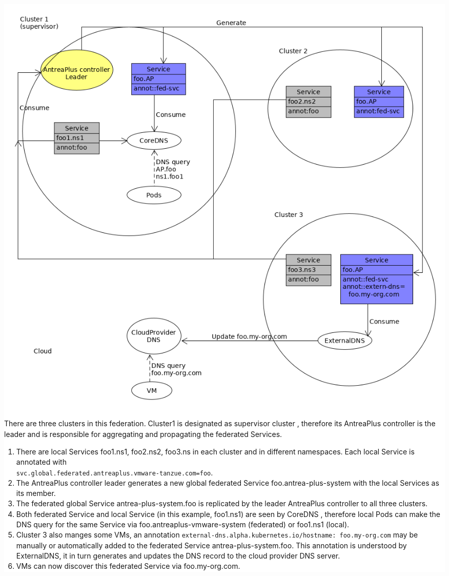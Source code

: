 <img alt="fed-service" src="./assets/fed-service.png"/>

There are three clusters in this federation. Cluster1 is designated as supervisor cluster
, therefore its AntreaPlus controller is the leader and is responsible for aggregating and
 propagating the federated Services.

1. There are local Services foo1.ns1, foo2.ns2, foo3.ns in each cluster and in different
 namespaces. Each local Service is annotated with  
 `svc.global.federated.antreaplus.vmware-tanzue.com=foo`.
1. The AntreaPlus controller leader generates a new global federated Service 
 foo.antrea-plus-system with the local Services as its member.
1. The federated global Service antrea-plus-system.foo is replicated by the leader AntreaPlus
controller to all three clusters.
1. Both federated Service and local Service (in this example, foo1.ns1) are seen by CoreDNS
, therefore local Pods can make the DNS query for the same Service via 
foo.antreaplus-vmware-system (federated) or foo1.ns1 (local).
1. Cluster 3 also manges some VMs, an annotation 
`external-dns.alpha.kubernetes.io/hostname: foo.my-org.com` may be manually or automatically added to 
the federated Service antrea-plus-system.foo. 
This annotation is understood by ExternalDNS, it in turn generates and updates the DNS record to
the cloud provider DNS server.
1. VMs can now discover this federated Service via foo.my-org.com.
